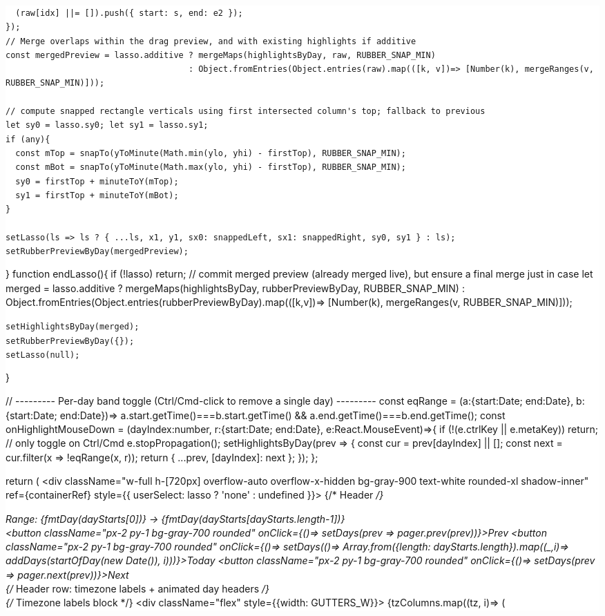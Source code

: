       (raw[idx] ||= []).push({ start: s, end: e2 });
    });
    // Merge overlaps within the drag preview, and with existing highlights if additive
    const mergedPreview = lasso.additive ? mergeMaps(highlightsByDay, raw, RUBBER_SNAP_MIN)
                                         : Object.fromEntries(Object.entries(raw).map(([k, v])=> [Number(k), mergeRanges(v, RUBBER_SNAP_MIN)]));

    // compute snapped rectangle verticals using first intersected column's top; fallback to previous
    let sy0 = lasso.sy0; let sy1 = lasso.sy1;
    if (any){
      const mTop = snapTo(yToMinute(Math.min(ylo, yhi) - firstTop), RUBBER_SNAP_MIN);
      const mBot = snapTo(yToMinute(Math.max(ylo, yhi) - firstTop), RUBBER_SNAP_MIN);
      sy0 = firstTop + minuteToY(mTop);
      sy1 = firstTop + minuteToY(mBot);
    }

    setLasso(ls => ls ? { ...ls, x1, y1, sx0: snappedLeft, sx1: snappedRight, sy0, sy1 } : ls);
    setRubberPreviewByDay(mergedPreview);
  }
  function endLasso(){
    if (!lasso) return;
    // commit merged preview (already merged live), but ensure a final merge just in case
    let merged = lasso.additive ? mergeMaps(highlightsByDay, rubberPreviewByDay, RUBBER_SNAP_MIN)
                                : Object.fromEntries(Object.entries(rubberPreviewByDay).map(([k,v])=> [Number(k), mergeRanges(v, RUBBER_SNAP_MIN)]));

    setHighlightsByDay(merged);
    setRubberPreviewByDay({});
    setLasso(null);
  }

  // --------- Per-day band toggle (Ctrl/Cmd-click to remove a single day) ---------
  const eqRange = (a:{start:Date; end:Date}, b:{start:Date; end:Date})=> a.start.getTime()===b.start.getTime() && a.end.getTime()===b.end.getTime();
  const onHighlightMouseDown = (dayIndex:number, r:{start:Date; end:Date}, e:React.MouseEvent)=>{
    if (!(e.ctrlKey || e.metaKey)) return; // only toggle on Ctrl/Cmd
    e.stopPropagation();
    setHighlightsByDay(prev => {
      const cur = prev[dayIndex] || [];
      const next = cur.filter(x => !eqRange(x, r));
      return { ...prev, [dayIndex]: next };
    });
  };

  return (
    <div className="w-full h-[720px] overflow-auto overflow-x-hidden bg-gray-900 text-white rounded-xl shadow-inner" ref={containerRef} style={{ userSelect: lasso ? 'none' : undefined }}>
      {/* Header */}
      <div className="sticky top-0 z-10 bg-gray-800/80 backdrop-blur border-b border-white/10 px-3 py-2">
        <div className="flex items-center justify-between">
          <div className="font-semibold">Range: {fmtDay(dayStarts[0])} → {fmtDay(dayStarts[dayStarts.length-1])}</div>
          <div className="flex items-center gap-2 text-xs">
            <button className="px-2 py-1 bg-gray-700 rounded" onClick={()=> setDays(prev => pager.prev(prev))}>Prev</button>
            <button className="px-2 py-1 bg-gray-700 rounded" onClick={()=> setDays(()=> Array.from({length: dayStarts.length}).map((_,i)=> addDays(startOfDay(new Date()), i)))}>Today</button>
            <button className="px-2 py-1 bg-gray-700 rounded" onClick={()=> setDays(prev => pager.next(prev))}>Next</button>
          </div>
        </div>
        {/* Header row: timezone labels + animated day headers */}
        <div className="flex items-stretch mt-1 select-none">
          {/* Timezone labels block */}
          <div className="flex" style={{width: GUTTERS_W}}>
            {tzColumns.map((tz, i)=> (